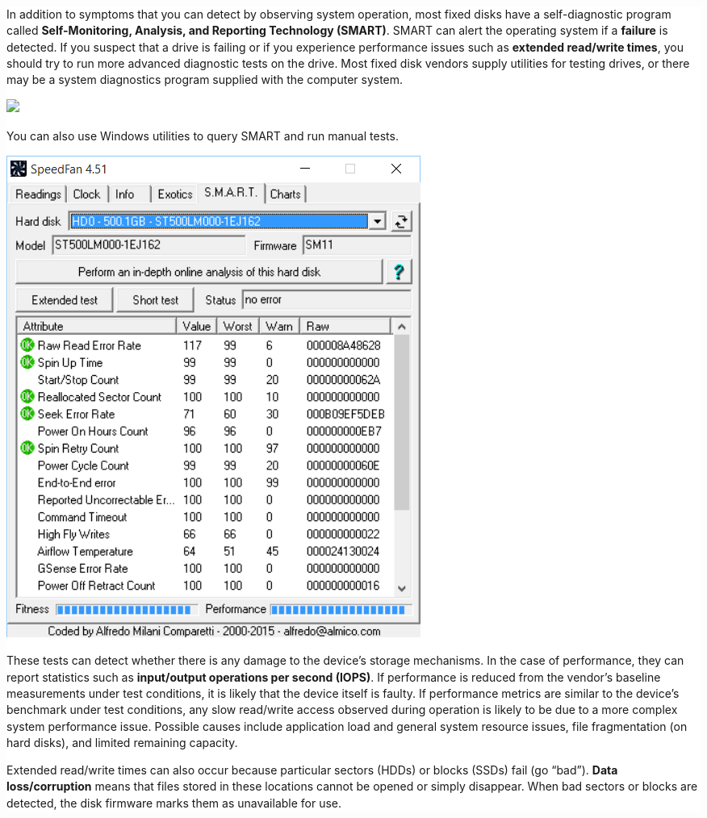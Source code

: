 In addition to symptoms that you can detect by observing system operation, most fixed disks have a self-diagnostic program called **Self-Monitoring, Analysis, and Reporting Technology (SMART)**. SMART can alert the operating system if a **failure** is detected. If you suspect that a drive is failing or if you experience performance issues such as **extended read/write times**, you should try to run more advanced diagnostic tests on the drive. Most fixed disk vendors supply utilities for testing drives, or there may be a system diagnostics program supplied with the computer system.

![](Pasted%20image%2020230926081459.png)

You can also use Windows utilities to query SMART and run manual tests.

![](../../../Meta/Pasted%20image%2020230926081752.png)

These tests can detect whether there is any damage to the device’s storage mechanisms. In the case of performance, they can report statistics such as **input/output operations per second (IOPS)**. If performance is reduced from the vendor’s baseline measurements under test conditions, it is likely that the device itself is faulty. If performance metrics are similar to the device’s benchmark under test conditions, any slow read/write access observed during operation is likely to be due to a more complex system performance issue. Possible causes include application load and general system resource issues, file fragmentation (on hard disks), and limited remaining capacity.

Extended read/write times can also occur because particular sectors (HDDs) or blocks (SSDs) fail (go “bad”). **Data loss/corruption** means that files stored in these locations cannot be opened or simply disappear. When bad sectors or blocks are detected, the disk firmware marks them as unavailable for use.
